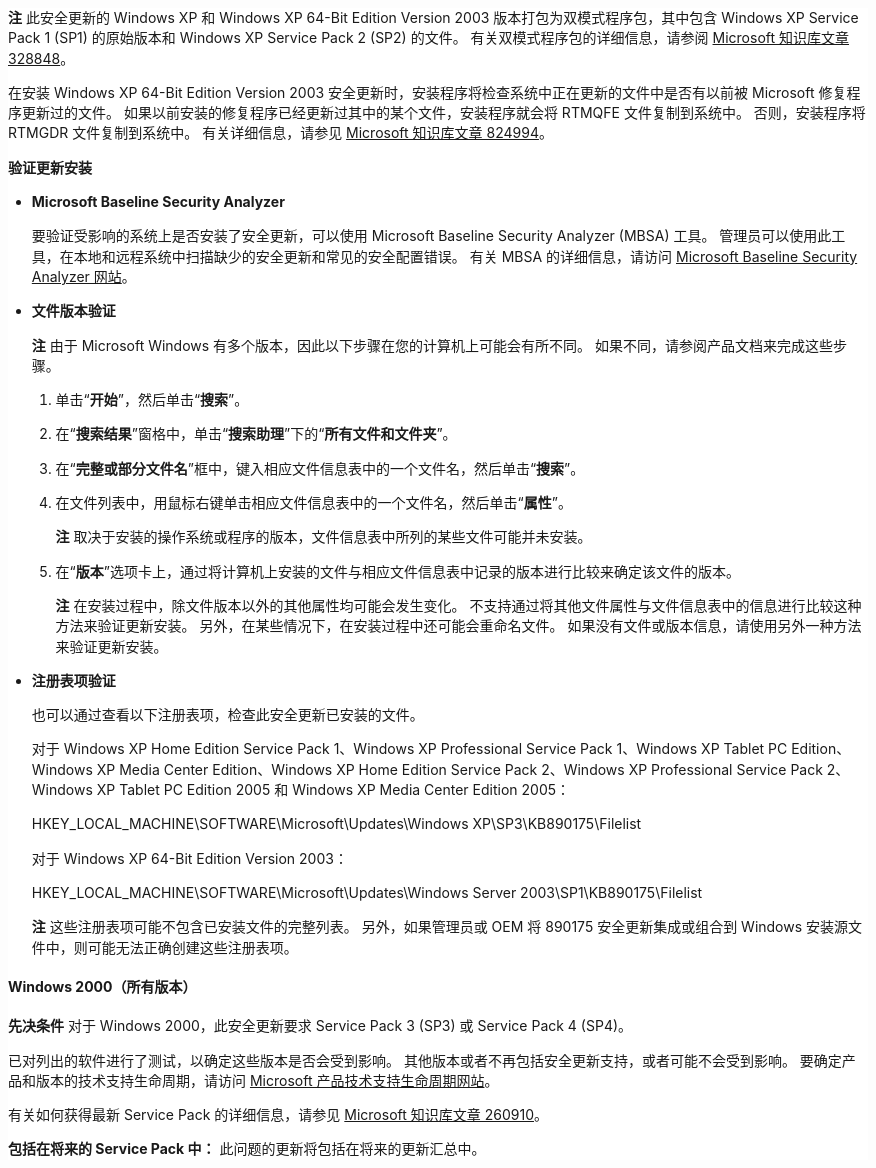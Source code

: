 **注** 此安全更新的 Windows XP 和 Windows XP 64-Bit Edition Version 2003 版本打包为双模式程序包，其中包含 Windows XP Service Pack 1 (SP1) 的原始版本和 Windows XP Service Pack 2 (SP2) 的文件。 有关双模式程序包的详细信息，请参阅 [Microsoft 知识库文章 328848](http://support.microsoft.com/kb/328848)。

在安装 Windows XP 64-Bit Edition Version 2003 安全更新时，安装程序将检查系统中正在更新的文件中是否有以前被 Microsoft 修复程序更新过的文件。 如果以前安装的修复程序已经更新过其中的某个文件，安装程序就会将 RTMQFE 文件复制到系统中。 否则，安装程序将 RTMGDR 文件复制到系统中。 有关详细信息，请参见 [Microsoft 知识库文章 824994](http://support.microsoft.com/kb/824994)。

**验证更新安装**

-   **Microsoft Baseline Security Analyzer**

    要验证受影响的系统上是否安装了安全更新，可以使用 Microsoft Baseline Security Analyzer (MBSA) 工具。 管理员可以使用此工具，在本地和远程系统中扫描缺少的安全更新和常见的安全配置错误。 有关 MBSA 的详细信息，请访问 [Microsoft Baseline Security Analyzer 网站](http://go.microsoft.com/fwlink/?linkid=21134)。

-   **文件版本验证**

    **注** 由于 Microsoft Windows 有多个版本，因此以下步骤在您的计算机上可能会有所不同。 如果不同，请参阅产品文档来完成这些步骤。

    1.  单击“**开始**”，然后单击“**搜索**”。
    2.  在“**搜索结果**”窗格中，单击“**搜索助理**”下的“**所有文件和文件夹**”。
    3.  在“**完整或部分文件名**”框中，键入相应文件信息表中的一个文件名，然后单击“**搜索**”。
    4.  在文件列表中，用鼠标右键单击相应文件信息表中的一个文件名，然后单击“**属性**”。

        **注** 取决于安装的操作系统或程序的版本，文件信息表中所列的某些文件可能并未安装。

    5.  在“**版本**”选项卡上，通过将计算机上安装的文件与相应文件信息表中记录的版本进行比较来确定该文件的版本。

        **注** 在安装过程中，除文件版本以外的其他属性均可能会发生变化。 不支持通过将其他文件属性与文件信息表中的信息进行比较这种方法来验证更新安装。 另外，在某些情况下，在安装过程中还可能会重命名文件。 如果没有文件或版本信息，请使用另外一种方法来验证更新安装。

-   **注册表项验证**

    也可以通过查看以下注册表项，检查此安全更新已安装的文件。

    对于 Windows XP Home Edition Service Pack 1、Windows XP Professional Service Pack 1、Windows XP Tablet PC Edition、Windows XP Media Center Edition、Windows XP Home Edition Service Pack 2、Windows XP Professional Service Pack 2、Windows XP Tablet PC Edition 2005 和 Windows XP Media Center Edition 2005：

    HKEY\_LOCAL\_MACHINE\\SOFTWARE\\Microsoft\\Updates\\Windows XP\\SP3\\KB890175\\Filelist

    对于 Windows XP 64-Bit Edition Version 2003：

    HKEY\_LOCAL\_MACHINE\\SOFTWARE\\Microsoft\\Updates\\Windows Server 2003\\SP1\\KB890175\\Filelist

    **注** 这些注册表项可能不包含已安装文件的完整列表。 另外，如果管理员或 OEM 将 890175 安全更新集成或组合到 Windows 安装源文件中，则可能无法正确创建这些注册表项。

#### Windows 2000（所有版本）

**先决条件**
对于 Windows 2000，此安全更新要求 Service Pack 3 (SP3) 或 Service Pack 4 (SP4)。

已对列出的软件进行了测试，以确定这些版本是否会受到影响。 其他版本或者不再包括安全更新支持，或者可能不会受到影响。 要确定产品和版本的技术支持生命周期，请访问 [Microsoft 产品技术支持生命周期网站](http://go.microsoft.com/fwlink/?linkid=21742)。

有关如何获得最新 Service Pack 的详细信息，请参见 [Microsoft 知识库文章 260910](http://support.microsoft.com/kb/260910)。

**包括在将来的 Service Pack 中：**
此问题的更新将包括在将来的更新汇总中。
